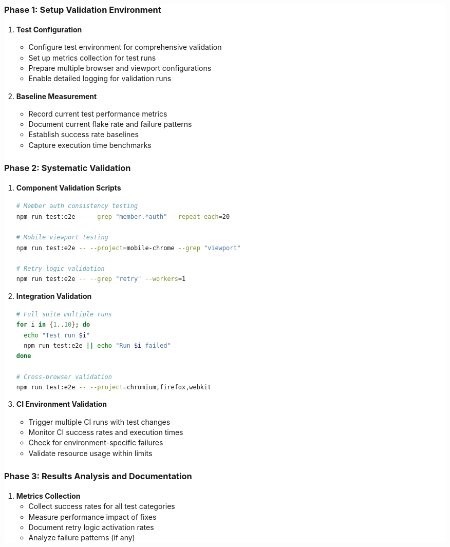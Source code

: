 ### Phase 1: Setup Validation Environment

1. **Test Configuration**
   - Configure test environment for comprehensive validation
   - Set up metrics collection for test runs
   - Prepare multiple browser and viewport configurations
   - Enable detailed logging for validation runs

2. **Baseline Measurement**
   - Record current test performance metrics
   - Document current flake rate and failure patterns
   - Establish success rate baselines
   - Capture execution time benchmarks

### Phase 2: Systematic Validation

1. **Component Validation Scripts**

   ```bash
   # Member auth consistency testing
   npm run test:e2e -- --grep "member.*auth" --repeat-each=20

   # Mobile viewport testing
   npm run test:e2e -- --project=mobile-chrome --grep "viewport"

   # Retry logic validation
   npm run test:e2e -- --grep "retry" --workers=1
   ```

2. **Integration Validation**

   ```bash
   # Full suite multiple runs
   for i in {1..10}; do
     echo "Test run $i"
     npm run test:e2e || echo "Run $i failed"
   done

   # Cross-browser validation
   npm run test:e2e -- --project=chromium,firefox,webkit
   ```

3. **CI Environment Validation**
   - Trigger multiple CI runs with test changes
   - Monitor CI success rates and execution times
   - Check for environment-specific failures
   - Validate resource usage within limits

### Phase 3: Results Analysis and Documentation

1. **Metrics Collection**
   - Collect success rates for all test categories
   - Measure performance impact of fixes
   - Document retry logic activation rates
   - Analyze failure patterns (if any)
